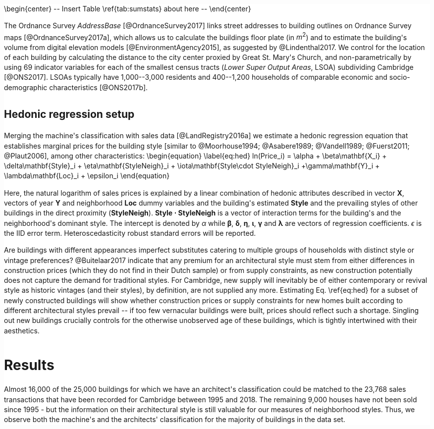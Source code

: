 \begin{center}
  -- Insert Table \ref{tab:sumstats} about here --
\end{center}


The Ordnance Survey *AddressBase* [@OrdnanceSurvey2017] links street addresses to building outlines on Ordnance Survey maps [@OrdnanceSurvey2017a], which allows us to calculate the buildings floor plate (in $m^2$) and to estimate the building's volume from digital elevation models [@EnvironmentAgency2015], as suggested by @Lindenthal2017. We control for the location of each building by calculating the distance to the city center proxied by Great St. Mary's Church, and non-parametrically by using 69 indicator variables for each of the smallest census tracts (*Lower Super Output Areas*, LSOA) subdividing Cambridge [@ONS2017]. LSOAs typically have 1,000--3,000 residents and 400--1,200 households of comparable economic and socio-demographic characteristics [@ONS2017b].


## Hedonic regression setup

Merging the machine's classification with sales data [@LandRegistry2016a] we estimate a hedonic regression equation that establishes marginal prices for the building style [similar to @Moorhouse1994; @Asabere1989; @Vandell1989; @Fuerst2011; @Plaut2006], among other characteristics:
\begin{equation} \label{eq:hed}
  ln(Price_i) = \alpha + \beta\mathbf{X_i} + \delta\mathbf{Style}_i + \eta\mathbf{StyleNeigh}_i + \iota\mathbf{Style\cdot StyleNeigh}_i  +\gamma\mathbf{Y}_i + \lambda\mathbf{Loc}_i +  \epsilon_i
\end{equation}

Here, the natural logarithm of sales prices is explained by a linear combination of hedonic attributes described in vector $\mathbf{X}$, vectors of year $\mathbf{Y}$ and neighborhood $\bm{Loc}$ dummy variables and the building's estimated $\mathbf{Style}$ and the prevailing styles of other buildings in the direct proximity $(\mathbf{StyleNeigh})$.  $\mathbf{Style\cdot StyleNeigh}$ is a vector of interaction terms for the building's and the  neighborhood's dominant style. The intercept is denoted by $\alpha$ while $\bm{\beta}$, $\bm{\delta}$, $\bm{\eta}$, $\bm{\iota}$, $\bm{\gamma}$ and $\bm{\lambda}$ are vectors of regression coefficients. $\epsilon$ is the IID error term. Heteroscedasticity robust standard errors will be reported.

Are buildings with different appearances imperfect substitutes catering to multiple groups of households with distinct style or vintage preferences? @Buitelaar2017 indicate that any premium for an architectural style must stem from either differences in construction prices (which they do not find in their Dutch sample) or from supply constraints, as new construction potentially does not capture the demand for traditional styles. For Cambridge, new supply will inevitably be of either contemporary or revival style as historic vintages (and their styles), by definition, are not supplied any more. Estimating Eq. \ref{eq:hed} for a subset of newly constructed buildings will show whether construction prices or supply constraints for new homes built according to different architectural styles prevail -- if too few vernacular buildings were built, prices should reflect such a shortage. Singling out new buildings crucially controls for the otherwise unobserved age of these buildings, which is tightly intertwined with their aesthetics.


# Results

Almost 16,000 of the 25,000 buildings for which we have an architect's classification could be matched to the 23,768 sales transactions that have been recorded for Cambridge between 1995 and 2018. The remaining 9,000 houses have not been sold since 1995 - but the information on their architectural style is still valuable for our measures of neighborhood styles. Thus, we observe both the machine's and the architects' classification for the majority of buildings in the data set.
